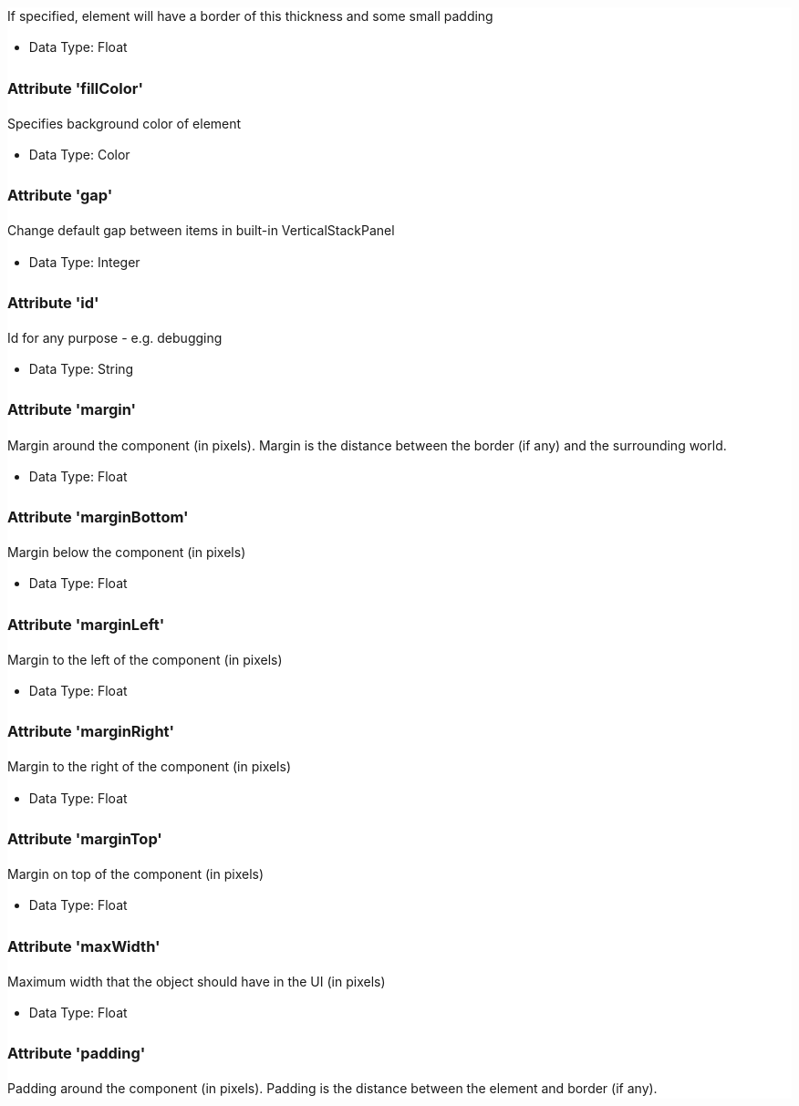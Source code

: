 If specified, element will have a border of this thickness and some small padding

- Data Type: Float
### Attribute 'fillColor'

Specifies background color of element

- Data Type: Color
### Attribute 'gap'

Change default gap between items in built-in VerticalStackPanel

- Data Type: Integer
### Attribute 'id'

Id for any purpose - e.g. debugging

- Data Type: String
### Attribute 'margin'

Margin around the component (in pixels). Margin is the distance between the border (if any) and the surrounding world.

- Data Type: Float
### Attribute 'marginBottom'

Margin below the component (in pixels)

- Data Type: Float
### Attribute 'marginLeft'

Margin to the left of the component (in pixels)

- Data Type: Float
### Attribute 'marginRight'

Margin to the right of the component (in pixels)

- Data Type: Float
### Attribute 'marginTop'

Margin on top of the component (in pixels)

- Data Type: Float
### Attribute 'maxWidth'

Maximum width that the object should have in the UI (in pixels)

- Data Type: Float
### Attribute 'padding'

Padding around the component (in pixels). Padding is the distance between the element and border (if any).
